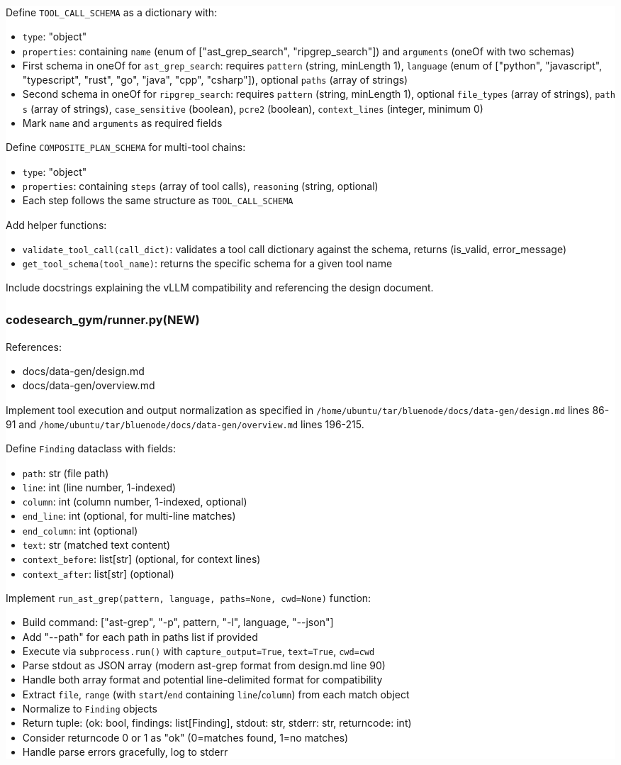 Define `TOOL_CALL_SCHEMA` as a dictionary with:
- `type`: "object"
- `properties`: containing `name` (enum of ["ast_grep_search", "ripgrep_search"]) and `arguments` (oneOf with two schemas)
- First schema in oneOf for `ast_grep_search`: requires `pattern` (string, minLength 1), `language` (enum of ["python", "javascript", "typescript", "rust", "go", "java", "cpp", "csharp"]), optional `paths` (array of strings)
- Second schema in oneOf for `ripgrep_search`: requires `pattern` (string, minLength 1), optional `file_types` (array of strings), `paths` (array of strings), `case_sensitive` (boolean), `pcre2` (boolean), `context_lines` (integer, minimum 0)
- Mark `name` and `arguments` as required fields

Define `COMPOSITE_PLAN_SCHEMA` for multi-tool chains:
- `type`: "object"
- `properties`: containing `steps` (array of tool calls), `reasoning` (string, optional)
- Each step follows the same structure as `TOOL_CALL_SCHEMA`

Add helper functions:
- `validate_tool_call(call_dict)`: validates a tool call dictionary against the schema, returns (is_valid, error_message)
- `get_tool_schema(tool_name)`: returns the specific schema for a given tool name

Include docstrings explaining the vLLM compatibility and referencing the design document.

### codesearch_gym/runner.py(NEW)

References: 

- docs/data-gen/design.md
- docs/data-gen/overview.md

Implement tool execution and output normalization as specified in `/home/ubuntu/tar/bluenode/docs/data-gen/design.md` lines 86-91 and `/home/ubuntu/tar/bluenode/docs/data-gen/overview.md` lines 196-215.

Define `Finding` dataclass with fields:
- `path`: str (file path)
- `line`: int (line number, 1-indexed)
- `column`: int (column number, 1-indexed, optional)
- `end_line`: int (optional, for multi-line matches)
- `end_column`: int (optional)
- `text`: str (matched text content)
- `context_before`: list[str] (optional, for context lines)
- `context_after`: list[str] (optional)

Implement `run_ast_grep(pattern, language, paths=None, cwd=None)` function:
- Build command: ["ast-grep", "-p", pattern, "-l", language, "--json"]
- Add "--path" for each path in paths list if provided
- Execute via `subprocess.run()` with `capture_output=True`, `text=True`, `cwd=cwd`
- Parse stdout as JSON array (modern ast-grep format from design.md line 90)
- Handle both array format and potential line-delimited format for compatibility
- Extract `file`, `range` (with `start`/`end` containing `line`/`column`) from each match object
- Normalize to `Finding` objects
- Return tuple: (ok: bool, findings: list[Finding], stdout: str, stderr: str, returncode: int)
- Consider returncode 0 or 1 as "ok" (0=matches found, 1=no matches)
- Handle parse errors gracefully, log to stderr
